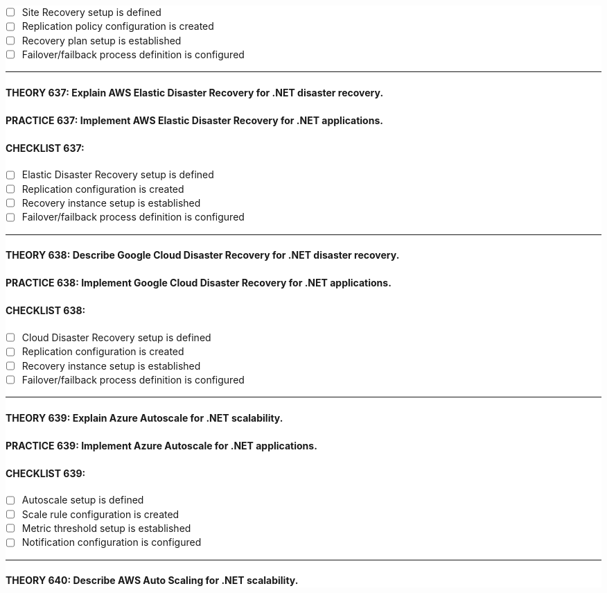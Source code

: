 - [ ] Site Recovery setup is defined
- [ ] Replication policy configuration is created
- [ ] Recovery plan setup is established
- [ ] Failover/failback process definition is configured

---

#### THEORY 637: Explain AWS Elastic Disaster Recovery for .NET disaster recovery.

#### PRACTICE 637: Implement AWS Elastic Disaster Recovery for .NET applications.

#### CHECKLIST 637:

- [ ] Elastic Disaster Recovery setup is defined
- [ ] Replication configuration is created
- [ ] Recovery instance setup is established
- [ ] Failover/failback process definition is configured

---

#### THEORY 638: Describe Google Cloud Disaster Recovery for .NET disaster recovery.

#### PRACTICE 638: Implement Google Cloud Disaster Recovery for .NET applications.

#### CHECKLIST 638:

- [ ] Cloud Disaster Recovery setup is defined
- [ ] Replication configuration is created
- [ ] Recovery instance setup is established
- [ ] Failover/failback process definition is configured

---

#### THEORY 639: Explain Azure Autoscale for .NET scalability.

#### PRACTICE 639: Implement Azure Autoscale for .NET applications.

#### CHECKLIST 639:

- [ ] Autoscale setup is defined
- [ ] Scale rule configuration is created
- [ ] Metric threshold setup is established
- [ ] Notification configuration is configured

---

#### THEORY 640: Describe AWS Auto Scaling for .NET scalability.
